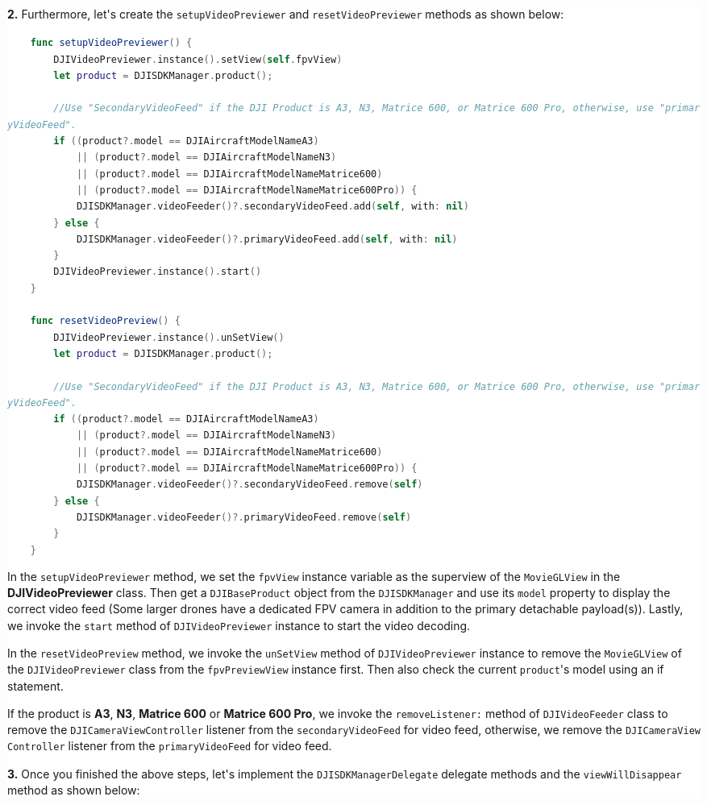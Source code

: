**2.** Furthermore, let's create the `setupVideoPreviewer` and `resetVideoPreviewer` methods as shown below:

~~~Swift
    func setupVideoPreviewer() {
        DJIVideoPreviewer.instance().setView(self.fpvView)
        let product = DJISDKManager.product();
        
        //Use "SecondaryVideoFeed" if the DJI Product is A3, N3, Matrice 600, or Matrice 600 Pro, otherwise, use "primaryVideoFeed".
        if ((product?.model == DJIAircraftModelNameA3)
            || (product?.model == DJIAircraftModelNameN3)
            || (product?.model == DJIAircraftModelNameMatrice600)
            || (product?.model == DJIAircraftModelNameMatrice600Pro)) {
            DJISDKManager.videoFeeder()?.secondaryVideoFeed.add(self, with: nil)
        } else {
            DJISDKManager.videoFeeder()?.primaryVideoFeed.add(self, with: nil)
        }
        DJIVideoPreviewer.instance().start()
    }

    func resetVideoPreview() {
        DJIVideoPreviewer.instance().unSetView()
        let product = DJISDKManager.product();
        
        //Use "SecondaryVideoFeed" if the DJI Product is A3, N3, Matrice 600, or Matrice 600 Pro, otherwise, use "primaryVideoFeed".
        if ((product?.model == DJIAircraftModelNameA3)
            || (product?.model == DJIAircraftModelNameN3)
            || (product?.model == DJIAircraftModelNameMatrice600)
            || (product?.model == DJIAircraftModelNameMatrice600Pro)) {
            DJISDKManager.videoFeeder()?.secondaryVideoFeed.remove(self)
        } else {
            DJISDKManager.videoFeeder()?.primaryVideoFeed.remove(self)
        }
    }
~~~

In the `setupVideoPreviewer` method, we set the `fpvView` instance variable as the superview of the `MovieGLView` in the **DJIVideoPreviewer** class. Then get a `DJIBaseProduct` object from the `DJISDKManager` and use its `model` property to display the correct video feed (Some larger drones have a dedicated FPV camera in addition to the primary detachable payload(s)). Lastly, we invoke the `start` method of `DJIVideoPreviewer` instance to start the video decoding.

In the `resetVideoPreview` method, we invoke the `unSetView` method of `DJIVideoPreviewer` instance to remove the `MovieGLView` of the `DJIVideoPreviewer` class from the `fpvPreviewView` instance first. Then also check the current `product`'s model using an if statement.

If the product is **A3**, **N3**, **Matrice 600** or **Matrice 600 Pro**, we invoke the `removeListener:` method of `DJIVideoFeeder` class to remove the `DJICameraViewController` listener from the `secondaryVideoFeed` for video feed, otherwise, we remove the `DJICameraViewController` listener from the `primaryVideoFeed` for video feed.

**3.** Once you finished the above steps, let's implement the `DJISDKManagerDelegate` delegate methods and the `viewWillDisappear` method as shown below:
